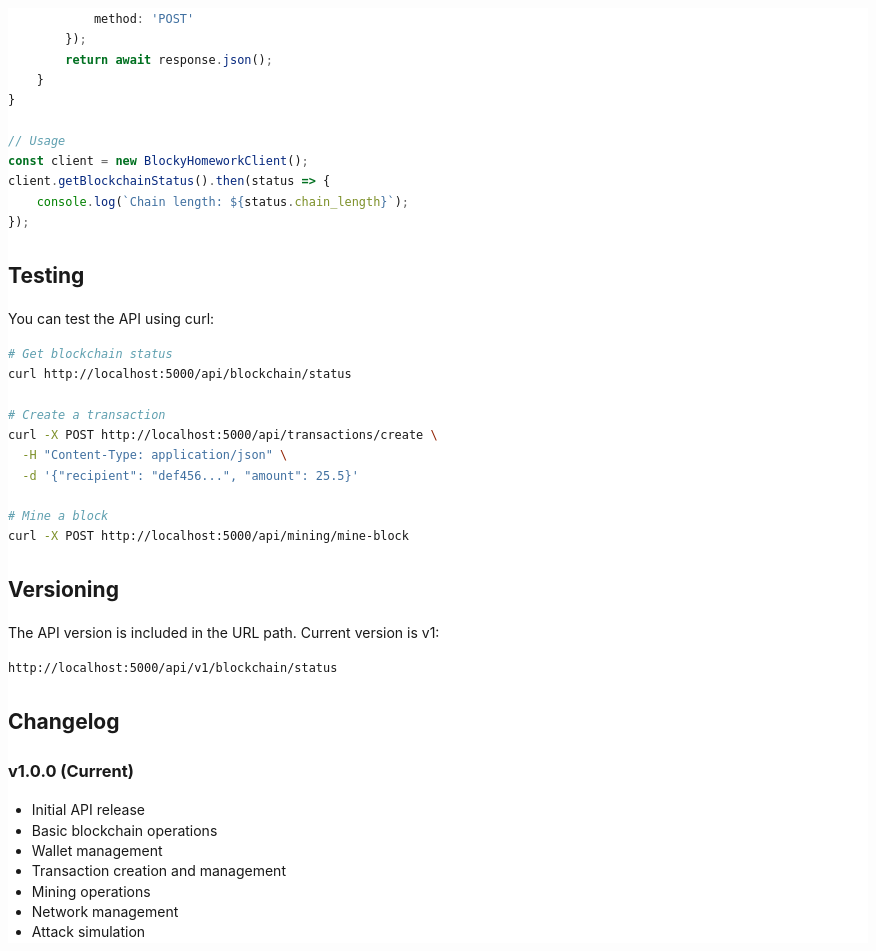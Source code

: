 ```javascript
            method: 'POST'
        });
        return await response.json();
    }
}

// Usage
const client = new BlockyHomeworkClient();
client.getBlockchainStatus().then(status => {
    console.log(`Chain length: ${status.chain_length}`);
});
```

## Testing

You can test the API using curl:

```bash
# Get blockchain status
curl http://localhost:5000/api/blockchain/status

# Create a transaction
curl -X POST http://localhost:5000/api/transactions/create \
  -H "Content-Type: application/json" \
  -d '{"recipient": "def456...", "amount": 25.5}'

# Mine a block
curl -X POST http://localhost:5000/api/mining/mine-block
```

## Versioning

The API version is included in the URL path. Current version is v1:

```
http://localhost:5000/api/v1/blockchain/status
```

## Changelog

### v1.0.0 (Current)
- Initial API release
- Basic blockchain operations
- Wallet management
- Transaction creation and management
- Mining operations
- Network management
- Attack simulation
